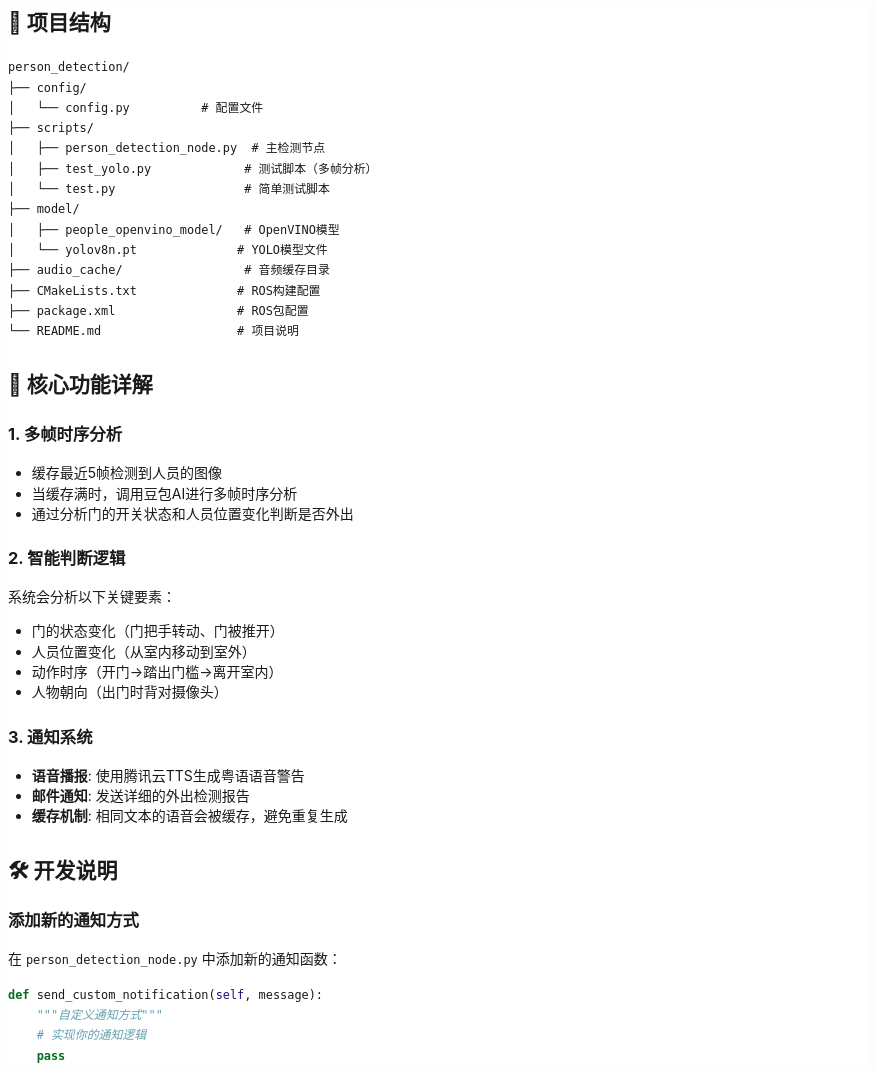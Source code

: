 
## 📁 项目结构

```
person_detection/
├── config/
│   └── config.py          # 配置文件
├── scripts/
│   ├── person_detection_node.py  # 主检测节点
│   ├── test_yolo.py             # 测试脚本（多帧分析）
│   └── test.py                  # 简单测试脚本
├── model/
│   ├── people_openvino_model/   # OpenVINO模型
│   └── yolov8n.pt              # YOLO模型文件
├── audio_cache/                 # 音频缓存目录
├── CMakeLists.txt              # ROS构建配置
├── package.xml                 # ROS包配置
└── README.md                   # 项目说明
```

## 🔧 核心功能详解

### 1. 多帧时序分析
- 缓存最近5帧检测到人员的图像
- 当缓存满时，调用豆包AI进行多帧时序分析
- 通过分析门的开关状态和人员位置变化判断是否外出

### 2. 智能判断逻辑
系统会分析以下关键要素：
- 门的状态变化（门把手转动、门被推开）
- 人员位置变化（从室内移动到室外）
- 动作时序（开门→踏出门槛→离开室内）
- 人物朝向（出门时背对摄像头）

### 3. 通知系统
- **语音播报**: 使用腾讯云TTS生成粤语语音警告
- **邮件通知**: 发送详细的外出检测报告
- **缓存机制**: 相同文本的语音会被缓存，避免重复生成

## 🛠️ 开发说明

### 添加新的通知方式
在 `person_detection_node.py` 中添加新的通知函数：

```python
def send_custom_notification(self, message):
    """自定义通知方式"""
    # 实现你的通知逻辑
    pass
```
